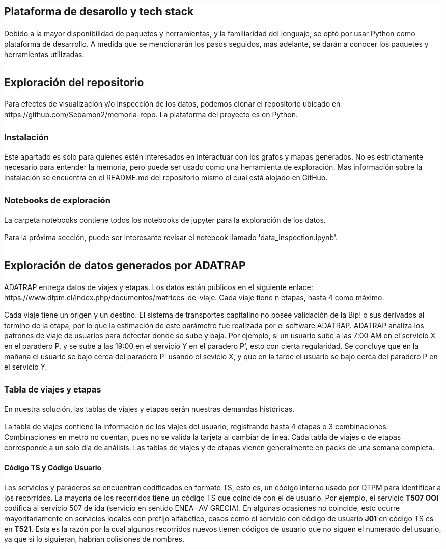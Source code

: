 ## Plataforma de desarollo y tech stack

Debido a la mayor disponibilidad de paquetes y herramientas, y la familiaridad del lenguaje, se optó por usar Python como plataforma de desarrollo. A medida que se mencionarán los pasos seguidos, mas adelante, se darán a conocer los paquetes y herramientas utilizadas.

## Exploración del repositorio 

Para efectos de visualización y/o inspección de los datos, podemos clonar el repositorio ubicado en https://github.com/Sebamon2/memoria-repo. La plataforma del proyecto es en Python. 

### Instalación

Este apartado es solo para quienes estén interesados en interactuar con los grafos y mapas generados. No es estrictamente necesario para entender la memoria, pero puede ser usado como una herramienta de exploración. Mas información sobre la instalación se encuentra en el README.md del repositorio mismo el cual está alojado en GitHub. 


### Notebooks de exploración

La carpeta notebooks contiene todos los notebooks de jupyter para la exploración de los datos. 

Para la próxima sección, puede ser interesante revisar el notebook llamado 'data_inspection.ipynb'.


## Exploración de datos generados por ADATRAP

ADATRAP entrega datos de viajes y etapas. Los datos están públicos en el siguiente enlace: https://www.dtpm.cl/index.php/documentos/matrices-de-viaje. Cada viaje tiene n etapas, hasta 4 como máximo. 

Cada viaje tiene un origen y un destino. El sistema de transportes capitalino no posee validación de la Bip! o sus derivados al termino de la etapa, por lo que la estimación de este parámetro fue realizada por el software ADATRAP. ADATRAP analiza los patrones de viaje de usuarios para detectar donde se sube y baja. Por ejemplo, si un usuario sube a las 7:00 AM en el servicio X en el paradero P, y se sube a las 19:00 en el servicio Y en el paradero P', esto con cierta regularidad. Se concluye que en la mañana el usuario se bajo cerca del paradero P' usando el sevicio X, y que en la tarde el usuario se bajó cerca del paradero P en el servicio Y.

### Tabla de viajes y etapas

En nuestra solución, las tablas de viajes y etapas serán nuestras demandas históricas. 

La tabla de viajes contiene la información de los viajes del usuario, registrando hasta 4 etapas o 3 combinaciones. Combinaciones en metro no cuentan, pues no se valida la tarjeta al cambiar de linea. Cada tabla de viajes o de etapas corresponde a un solo día de análisis. Las tablas de viajes y de etapas vienen generalmente en packs de una semana completa. 

#### Código TS y Código Usuario
Los servicios y paraderos se encuentran codificados en formato TS, esto es, un código interno usado por DTPM para identificar a los recorridos. La mayoría de los recorridos tiene un código TS que coincide con el de usuario. Por ejemplo, el servicio **T507 OOI** codifica al servicio 507 de ida (servicio en sentido ENEA- AV GRECIA). En algunas ocasiones no coincide, esto ocurre mayoritariamente en servicios locales con prefijo alfabético, casos como el servicio con código de usuario **J01** en código TS es en **T521**. Esta es la razón por la cual algunos recorridos nuevos tienen códigos de usuario que no siguen el numerado del usuario, ya que si lo siguieran, habrían colisiones de nombres.
